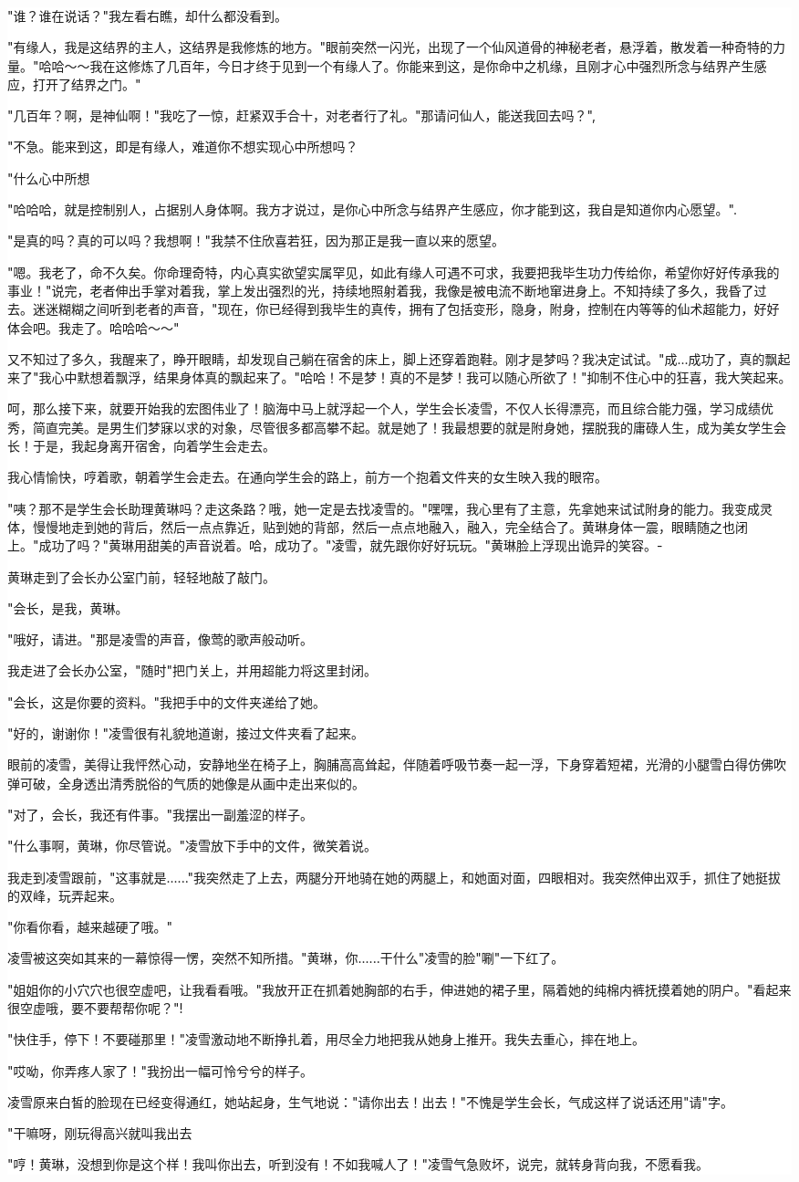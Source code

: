 "谁？谁在说话？"我左看右瞧，却什么都没看到。

"有缘人，我是这结界的主人，这结界是我修炼的地方。"眼前突然一闪光，出现了一个仙风道骨的神秘老者，悬浮着，散发着一种奇特的力量。"哈哈～～我在这修炼了几百年，今日才终于见到一个有缘人了。你能来到这，是你命中之机缘，且刚才心中强烈所念与结界产生感应，打开了结界之门。"

"几百年？啊，是神仙啊！"我吃了一惊，赶紧双手合十，对老者行了礼。"那请问仙人，能送我回去吗？",

"不急。能来到这，即是有缘人，难道你不想实现心中所想吗？

"什么心中所想

"哈哈哈，就是控制别人，占据别人身体啊。我方才说过，是你心中所念与结界产生感应，你才能到这，我自是知道你内心愿望。".

"是真的吗？真的可以吗？我想啊！"我禁不住欣喜若狂，因为那正是我一直以来的愿望。

"嗯。我老了，命不久矣。你命理奇特，内心真实欲望实属罕见，如此有缘人可遇不可求，我要把我毕生功力传给你，希望你好好传承我的事业！"说完，老者伸出手掌对着我，掌上发出强烈的光，持续地照射着我，我像是被电流不断地窜进身上。不知持续了多久，我昏了过去。迷迷糊糊之间听到老者的声音，"现在，你已经得到我毕生的真传，拥有了包括变形，隐身，附身，控制在内等等的仙术超能力，好好体会吧。我走了。哈哈哈～～"

又不知过了多久，我醒来了，睁开眼睛，却发现自己躺在宿舍的床上，脚上还穿着跑鞋。刚才是梦吗？我决定试试。"成...成功了，真的飘起来了"我心中默想着飘浮，结果身体真的飘起来了。"哈哈！不是梦！真的不是梦！我可以随心所欲了！"抑制不住心中的狂喜，我大笑起来。

呵，那么接下来，就要开始我的宏图伟业了！脑海中马上就浮起一个人，学生会长凌雪，不仅人长得漂亮，而且综合能力强，学习成绩优秀，简直完美。是男生们梦寐以求的对象，尽管很多都高攀不起。就是她了！我最想要的就是附身她，摆脱我的庸碌人生，成为美女学生会长！于是，我起身离开宿舍，向着学生会走去。

我心情愉快，哼着歌，朝着学生会走去。在通向学生会的路上，前方一个抱着文件夹的女生映入我的眼帘。

"咦？那不是学生会长助理黄琳吗？走这条路？哦，她一定是去找凌雪的。"嘿嘿，我心里有了主意，先拿她来试试附身的能力。我变成灵体，慢慢地走到她的背后，然后一点点靠近，贴到她的背部，然后一点点地融入，融入，完全结合了。黄琳身体一震，眼睛随之也闭上。"成功了吗？"黄琳用甜美的声音说着。哈，成功了。"凌雪，就先跟你好好玩玩。"黄琳脸上浮现出诡异的笑容。-

黄琳走到了会长办公室门前，轻轻地敲了敲门。

"会长，是我，黄琳。

"哦好，请进。"那是凌雪的声音，像莺的歌声般动听。

我走进了会长办公室，"随时"把门关上，并用超能力将这里封闭。

"会长，这是你要的资料。"我把手中的文件夹递给了她。

"好的，谢谢你！"凌雪很有礼貌地道谢，接过文件夹看了起来。

眼前的凌雪，美得让我怦然心动，安静地坐在椅子上，胸脯高高耸起，伴随着呼吸节奏一起一浮，下身穿着短裙，光滑的小腿雪白得仿佛吹弹可破，全身透出清秀脱俗的气质的她像是从画中走出来似的。

"对了，会长，我还有件事。"我摆出一副羞涩的样子。

"什么事啊，黄琳，你尽管说。"凌雪放下手中的文件，微笑着说。

我走到凌雪跟前，"这事就是......"我突然走了上去，两腿分开地骑在她的两腿上，和她面对面，四眼相对。我突然伸出双手，抓住了她挺拔的双峰，玩弄起来。

"你看你看，越来越硬了哦。"

凌雪被这突如其来的一幕惊得一愣，突然不知所措。"黄琳，你......干什么"凌雪的脸"唰"一下红了。

"姐姐你的小穴穴也很空虚吧，让我看看哦。"我放开正在抓着她胸部的右手，伸进她的裙子里，隔着她的纯棉内裤抚摸着她的阴户。"看起来很空虚哦，要不要帮帮你呢？"!

"快住手，停下！不要碰那里！"凌雪激动地不断挣扎着，用尽全力地把我从她身上推开。我失去重心，摔在地上。

"哎呦，你弄疼人家了！"我扮出一幅可怜兮兮的样子。

凌雪原来白皙的脸现在已经变得通红，她站起身，生气地说："请你出去！出去！"不愧是学生会长，气成这样了说话还用"请"字。

"干嘛呀，刚玩得高兴就叫我出去

"哼！黄琳，没想到你是这个样！我叫你出去，听到没有！不如我喊人了！"凌雪气急败坏，说完，就转身背向我，不愿看我。
